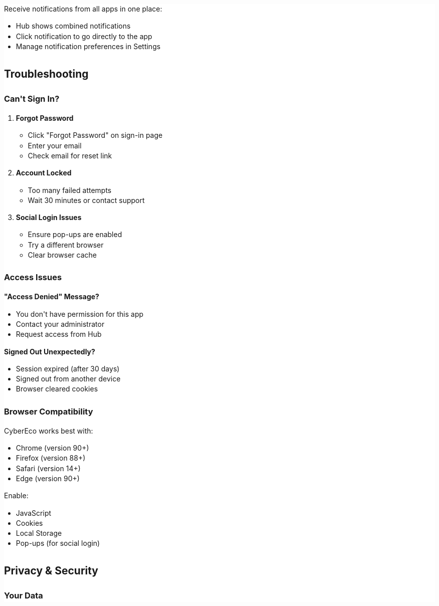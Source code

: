Receive notifications from all apps in one place:
- Hub shows combined notifications
- Click notification to go directly to the app
- Manage notification preferences in Settings

## Troubleshooting

### Can't Sign In?

1. **Forgot Password**
   - Click "Forgot Password" on sign-in page
   - Enter your email
   - Check email for reset link

2. **Account Locked**
   - Too many failed attempts
   - Wait 30 minutes or contact support

3. **Social Login Issues**
   - Ensure pop-ups are enabled
   - Try a different browser
   - Clear browser cache

### Access Issues

**"Access Denied" Message?**
- You don't have permission for this app
- Contact your administrator
- Request access from Hub

**Signed Out Unexpectedly?**
- Session expired (after 30 days)
- Signed out from another device
- Browser cleared cookies

### Browser Compatibility

CyberEco works best with:
- Chrome (version 90+)
- Firefox (version 88+)
- Safari (version 14+)
- Edge (version 90+)

Enable:
- JavaScript
- Cookies
- Local Storage
- Pop-ups (for social login)

## Privacy & Security

### Your Data
